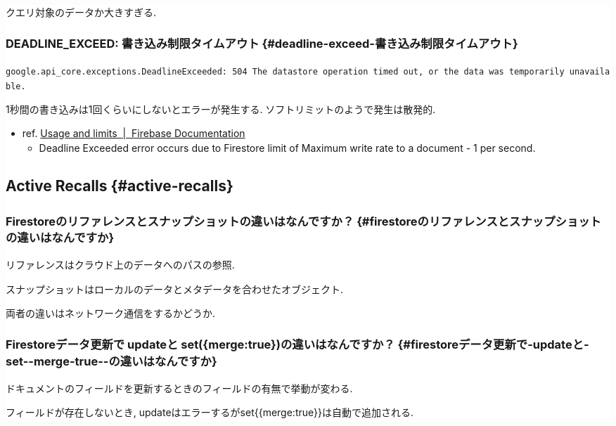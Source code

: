 クエリ対象のデータか大きすぎる.


### DEADLINE_EXCEED: 書き込み制限タイムアウト {#deadline-exceed-書き込み制限タイムアウト}

```text
google.api_core.exceptions.DeadlineExceeded: 504 The datastore operation timed out, or the data was temporarily unavailable.
```

1秒間の書き込みは1回くらいにしないとエラーが発生する. ソフトリミットのようで発生は散発的.

-   ref. [Usage and limits  |  Firebase Documentation](https://firebase.google.com/docs/firestore/quotas)
    -   Deadline Exceeded error occurs due to Firestore limit of Maximum write rate to a document - 1 per second.


## Active Recalls {#active-recalls}


### Firestoreのリファレンスとスナップショットの違いはなんですか？ {#firestoreのリファレンスとスナップショットの違いはなんですか}

リファレンスはクラウド上のデータへのパスの参照.

スナップショットはローカルのデータとメタデータを合わせたオブジェクト.

両者の違いはネットワーク通信をするかどうか.


### Firestoreデータ更新で updateと set({merge:true})の違いはなんですか？ {#firestoreデータ更新で-updateと-set--merge-true--の違いはなんですか}

ドキュメントのフィールドを更新するときのフィールドの有無で挙動が変わる.

フィールドが存在しないとき, updateはエラーするがset{{merge:true}}は自動で追加される.
